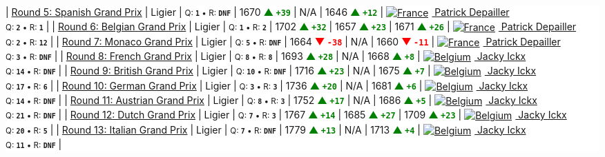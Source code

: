 | [Round 5: Spanish Grand Prix](../seasons/1979-season-report#round-5-spanish-grand-prix) | Ligier | <small>Q:&nbsp;**`1`**&nbsp;•&nbsp;R:&nbsp;**`DNF`**</small> | 1670 **<span style="color: green;">▲&nbsp;`+39`</span>** | N/A | 1646 **<span style="color: green;">▲&nbsp;`+12`</span>** | [<img src="https://upload.wikimedia.org/wikipedia/commons/c/c3/Flag_of_France.svg" alt="France" width="20" height="auto" style="vertical-align: middle; margin-right: 5px;" onerror="this.outerHTML='🇫🇷'; this.style.marginRight='5px';"/> Patrick Depailler](patrick-depailler)<br/><small>Q:&nbsp;**`2`**&nbsp;•&nbsp;R:&nbsp;**`1`**</small> |
| [Round 6: Belgian Grand Prix](../seasons/1979-season-report#round-6-belgian-grand-prix) | Ligier | <small>Q:&nbsp;**`1`**&nbsp;•&nbsp;R:&nbsp;**`2`**</small> | 1702 **<span style="color: green;">▲&nbsp;`+32`</span>** | 1657 **<span style="color: green;">▲&nbsp;`+23`</span>** | 1671 **<span style="color: green;">▲&nbsp;`+26`</span>** | [<img src="https://upload.wikimedia.org/wikipedia/commons/c/c3/Flag_of_France.svg" alt="France" width="20" height="auto" style="vertical-align: middle; margin-right: 5px;" onerror="this.outerHTML='🇫🇷'; this.style.marginRight='5px';"/> Patrick Depailler](patrick-depailler)<br/><small>Q:&nbsp;**`2`**&nbsp;•&nbsp;R:&nbsp;**`12`**</small> |
| [Round 7: Monaco Grand Prix](../seasons/1979-season-report#round-7-monaco-grand-prix) | Ligier | <small>Q:&nbsp;**`5`**&nbsp;•&nbsp;R:&nbsp;**`DNF`**</small> | 1664 **<span style="color: red;">▼&nbsp;`-38`</span>** | N/A | 1660 **<span style="color: red;">▼&nbsp;`-11`</span>** | [<img src="https://upload.wikimedia.org/wikipedia/commons/c/c3/Flag_of_France.svg" alt="France" width="20" height="auto" style="vertical-align: middle; margin-right: 5px;" onerror="this.outerHTML='🇫🇷'; this.style.marginRight='5px';"/> Patrick Depailler](patrick-depailler)<br/><small>Q:&nbsp;**`3`**&nbsp;•&nbsp;R:&nbsp;**`DNF`**</small> |
| [Round 8: French Grand Prix](../seasons/1979-season-report#round-8-french-grand-prix) | Ligier | <small>Q:&nbsp;**`8`**&nbsp;•&nbsp;R:&nbsp;**`8`**</small> | 1693 **<span style="color: green;">▲&nbsp;`+28`</span>** | N/A | 1668 **<span style="color: green;">▲&nbsp;`+8`</span>** | [<img src="https://upload.wikimedia.org/wikipedia/commons/6/65/Flag_of_Belgium.svg" alt="Belgium" width="20" height="auto" style="vertical-align: middle; margin-right: 5px;" onerror="this.outerHTML='🇧🇪'; this.style.marginRight='5px';"/> Jacky Ickx](jacky-ickx)<br/><small>Q:&nbsp;**`14`**&nbsp;•&nbsp;R:&nbsp;**`DNF`**</small> |
| [Round 9: British Grand Prix](../seasons/1979-season-report#round-9-british-grand-prix) | Ligier | <small>Q:&nbsp;**`10`**&nbsp;•&nbsp;R:&nbsp;**`DNF`**</small> | 1716 **<span style="color: green;">▲&nbsp;`+23`</span>** | N/A | 1675 **<span style="color: green;">▲&nbsp;`+7`</span>** | [<img src="https://upload.wikimedia.org/wikipedia/commons/6/65/Flag_of_Belgium.svg" alt="Belgium" width="20" height="auto" style="vertical-align: middle; margin-right: 5px;" onerror="this.outerHTML='🇧🇪'; this.style.marginRight='5px';"/> Jacky Ickx](jacky-ickx)<br/><small>Q:&nbsp;**`17`**&nbsp;•&nbsp;R:&nbsp;**`6`**</small> |
| [Round 10: German Grand Prix](../seasons/1979-season-report#round-10-german-grand-prix) | Ligier | <small>Q:&nbsp;**`3`**&nbsp;•&nbsp;R:&nbsp;**`3`**</small> | 1736 **<span style="color: green;">▲&nbsp;`+20`</span>** | N/A | 1681 **<span style="color: green;">▲&nbsp;`+6`</span>** | [<img src="https://upload.wikimedia.org/wikipedia/commons/6/65/Flag_of_Belgium.svg" alt="Belgium" width="20" height="auto" style="vertical-align: middle; margin-right: 5px;" onerror="this.outerHTML='🇧🇪'; this.style.marginRight='5px';"/> Jacky Ickx](jacky-ickx)<br/><small>Q:&nbsp;**`14`**&nbsp;•&nbsp;R:&nbsp;**`DNF`**</small> |
| [Round 11: Austrian Grand Prix](../seasons/1979-season-report#round-11-austrian-grand-prix) | Ligier | <small>Q:&nbsp;**`8`**&nbsp;•&nbsp;R:&nbsp;**`3`**</small> | 1752 **<span style="color: green;">▲&nbsp;`+17`</span>** | N/A | 1686 **<span style="color: green;">▲&nbsp;`+5`</span>** | [<img src="https://upload.wikimedia.org/wikipedia/commons/6/65/Flag_of_Belgium.svg" alt="Belgium" width="20" height="auto" style="vertical-align: middle; margin-right: 5px;" onerror="this.outerHTML='🇧🇪'; this.style.marginRight='5px';"/> Jacky Ickx](jacky-ickx)<br/><small>Q:&nbsp;**`21`**&nbsp;•&nbsp;R:&nbsp;**`DNF`**</small> |
| [Round 12: Dutch Grand Prix](../seasons/1979-season-report#round-12-dutch-grand-prix) | Ligier | <small>Q:&nbsp;**`7`**&nbsp;•&nbsp;R:&nbsp;**`3`**</small> | 1767 **<span style="color: green;">▲&nbsp;`+14`</span>** | 1685 **<span style="color: green;">▲&nbsp;`+27`</span>** | 1709 **<span style="color: green;">▲&nbsp;`+23`</span>** | [<img src="https://upload.wikimedia.org/wikipedia/commons/6/65/Flag_of_Belgium.svg" alt="Belgium" width="20" height="auto" style="vertical-align: middle; margin-right: 5px;" onerror="this.outerHTML='🇧🇪'; this.style.marginRight='5px';"/> Jacky Ickx](jacky-ickx)<br/><small>Q:&nbsp;**`20`**&nbsp;•&nbsp;R:&nbsp;**`5`**</small> |
| [Round 13: Italian Grand Prix](../seasons/1979-season-report#round-13-italian-grand-prix) | Ligier | <small>Q:&nbsp;**`7`**&nbsp;•&nbsp;R:&nbsp;**`DNF`**</small> | 1779 **<span style="color: green;">▲&nbsp;`+13`</span>** | N/A | 1713 **<span style="color: green;">▲&nbsp;`+4`</span>** | [<img src="https://upload.wikimedia.org/wikipedia/commons/6/65/Flag_of_Belgium.svg" alt="Belgium" width="20" height="auto" style="vertical-align: middle; margin-right: 5px;" onerror="this.outerHTML='🇧🇪'; this.style.marginRight='5px';"/> Jacky Ickx](jacky-ickx)<br/><small>Q:&nbsp;**`11`**&nbsp;•&nbsp;R:&nbsp;**`DNF`**</small> |